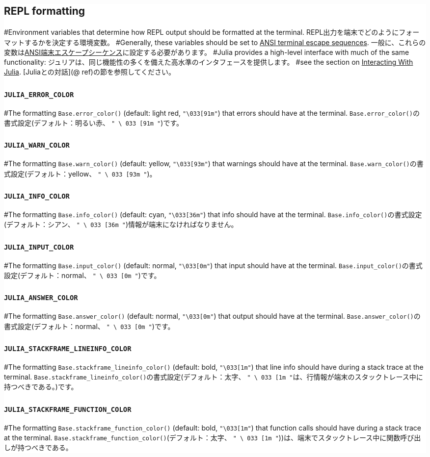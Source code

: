 ## REPL formatting

#Environment variables that determine how REPL output should be formatted at the terminal. 
REPL出力を端末でどのようにフォーマットするかを決定する環境変数。
#Generally, these variables should be set to [ANSI terminal escape sequences](http://ascii-table.com/ansi-escape-sequences.php). 
一般に、これらの変数は[ANSI端末エスケープシーケンス](http://ascii-table.com/ansi-escape-sequences.php)に設定する必要があります。
#Julia provides a high-level interface with much of the same functionality: 
ジュリアは、同じ機能性の多くを備えた高水準のインタフェースを提供します。
#see the section on [Interacting With Julia](@ref).
[Juliaとの対話](@ ref)の節を参照してください。

### `JULIA_ERROR_COLOR`

#The formatting `Base.error_color()` (default: light red, `"\033[91m"`) that errors should have at the terminal.
`Base.error_color()`の書式設定(デフォルト：明るい赤、 `" \ 033 [91m "`)です。

### `JULIA_WARN_COLOR`

#The formatting `Base.warn_color()` (default: yellow, `"\033[93m"`) that warnings should have at the terminal.
`Base.warn_color()`の書式設定(デフォルト：yellow、 `" \ 033 [93m "`)。

### `JULIA_INFO_COLOR`

#The formatting `Base.info_color()` (default: cyan, `"\033[36m"`) that info should have at the terminal.
`Base.info_color()`の書式設定(デフォルト：シアン、 `" \ 033 [36m "`)情報が端末になければなりません。

### `JULIA_INPUT_COLOR`

#The formatting `Base.input_color()` (default: normal, `"\033[0m"`) that input should have at the terminal.
`Base.input_color()`の書式設定(デフォルト：normal、 `" \ 033 [0m "`)です。

### `JULIA_ANSWER_COLOR`

#The formatting `Base.answer_color()` (default: normal, `"\033[0m"`) that output should have at the terminal.
`Base.answer_color()`の書式設定(デフォルト：normal、 `" \ 033 [0m "`)です。

### `JULIA_STACKFRAME_LINEINFO_COLOR`

#The formatting `Base.stackframe_lineinfo_color()` (default: bold, `"\033[1m"`) that line info should have during a stack trace at the terminal.
`Base.stackframe_lineinfo_color()`の書式設定(デフォルト：太字、 `" \ 033 [1m "`は、行情報が端末のスタックトレース中に持つべきである。)です。

### `JULIA_STACKFRAME_FUNCTION_COLOR`

#The formatting `Base.stackframe_function_color()` (default: bold, `"\033[1m"`) that function calls should have during a stack trace at the terminal.
`Base.stackframe_function_color()`(デフォルト：太字、 `" \ 033 [1m "`))は、端末でスタックトレース中に関数呼び出しが持つべきである。
